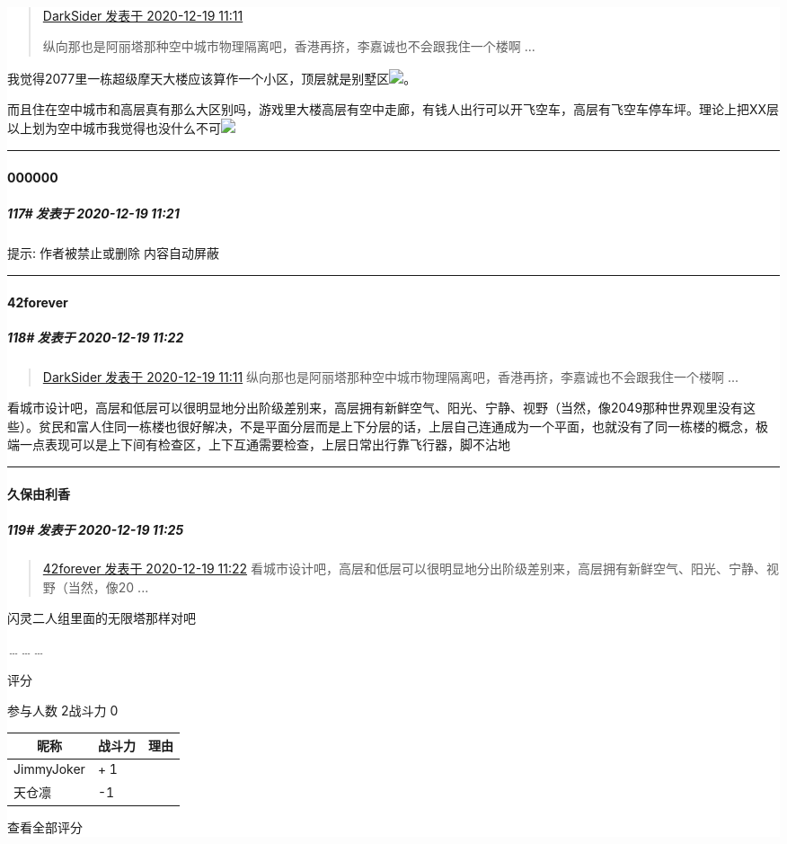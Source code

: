 
<blockquote><a href="httphttps://bbs.saraba1st.com/2b/forum.php?mod=redirect&amp;goto=findpost&amp;pid=49770262&amp;ptid=1978409" target="_blank">DarkSider 发表于 2020-12-19 11:11</a>

纵向那也是阿丽塔那种空中城市物理隔离吧，香港再挤，李嘉诚也不会跟我住一个楼啊 ...</blockquote>
我觉得2077里一栋超级摩天大楼应该算作一个小区，顶层就是别墅区<img src="https://static.saraba1st.com/image/smiley/face2017/068.png" referrerpolicy="no-referrer">。

而且住在空中城市和高层真有那么大区别吗，游戏里大楼高层有空中走廊，有钱人出行可以开飞空车，高层有飞空车停车坪。理论上把XX层以上划为空中城市我觉得也没什么不可<img src="https://static.saraba1st.com/image/smiley/face2017/068.png" referrerpolicy="no-referrer">


-----

####  000000  
##### 117#       发表于 2020-12-19 11:21

提示: 作者被禁止或删除 内容自动屏蔽


-----

####  42forever  
##### 118#       发表于 2020-12-19 11:22


<blockquote><a href="httphttps://bbs.saraba1st.com/2b/forum.php?mod=redirect&amp;goto=findpost&amp;pid=49770262&amp;ptid=1978409" target="_blank">DarkSider 发表于 2020-12-19 11:11</a>
纵向那也是阿丽塔那种空中城市物理隔离吧，香港再挤，李嘉诚也不会跟我住一个楼啊 ...</blockquote>
看城市设计吧，高层和低层可以很明显地分出阶级差别来，高层拥有新鲜空气、阳光、宁静、视野（当然，像2049那种世界观里没有这些）。贫民和富人住同一栋楼也很好解决，不是平面分层而是上下分层的话，上层自己连通成为一个平面，也就没有了同一栋楼的概念，极端一点表现可以是上下间有检查区，上下互通需要检查，上层日常出行靠飞行器，脚不沾地


-----

####  久保由利香  
##### 119#       发表于 2020-12-19 11:25


<blockquote><a href="httphttps://bbs.saraba1st.com/2b/forum.php?mod=redirect&amp;goto=findpost&amp;pid=49770364&amp;ptid=1978409" target="_blank">42forever 发表于 2020-12-19 11:22</a>
看城市设计吧，高层和低层可以很明显地分出阶级差别来，高层拥有新鲜空气、阳光、宁静、视野（当然，像20 ...</blockquote>
闪灵二人组里面的无限塔那样对吧


﹍﹍﹍

评分


 参与人数 2战斗力 0

|昵称|战斗力|理由|
|----|---|---|
| JimmyJoker| + 1||
| 天仓凛|-1||


查看全部评分
